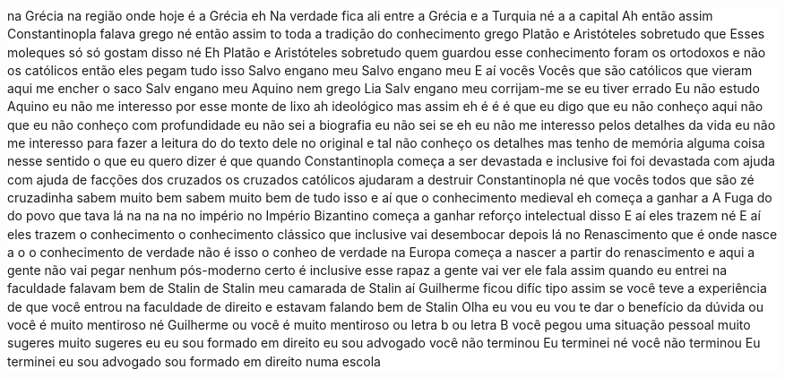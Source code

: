 na Grécia na região onde hoje é a Grécia
eh Na verdade fica ali entre a Grécia e
a Turquia né a a capital Ah então assim
Constantinopla falava grego né então
assim to toda a tradição do conhecimento
grego Platão e Aristóteles sobretudo que
Esses moleques só só gostam disso né Eh
Platão e Aristóteles sobretudo quem
guardou esse conhecimento foram os
ortodoxos e não os católicos então eles
pegam tudo isso Salvo engano meu Salvo
engano meu E aí vocês Vocês que são
católicos que vieram aqui me encher o
saco Salv engano meu Aquino nem grego
Lia Salv engano meu corrijam-me se eu
tiver errado Eu não estudo Aquino eu não
me interesso por esse monte de lixo ah
ideológico mas assim eh é é é que eu
digo que eu não conheço aqui não que eu
não conheço com profundidade eu não sei
a biografia eu não sei se
eh eu não me interesso pelos detalhes da
vida eu não me interesso para fazer a
leitura do do texto dele no original e
tal não conheço os detalhes mas tenho de
memória alguma coisa nesse sentido o que
eu quero dizer é que quando
Constantinopla começa a ser devastada e
inclusive foi foi devastada com ajuda
com ajuda de facções dos cruzados os
cruzados católicos ajudaram a destruir
Constantinopla né que vocês todos que
são zé cruzadinha sabem muito bem sabem
muito bem de tudo isso e aí que o
conhecimento medieval eh começa a ganhar
a A Fuga do do povo que tava lá na na na
no império no Império Bizantino começa a
ganhar reforço intelectual disso E aí
eles trazem né E aí eles trazem o
conhecimento o conhecimento clássico que
inclusive vai desembocar depois lá no
Renascimento que é onde nasce a o o
conhecimento de verdade não é isso o
conheo de verdade na Europa começa a
nascer a partir do renascimento e aqui a
gente não vai pegar nenhum pós-moderno
certo é inclusive esse rapaz a gente vai
ver ele fala assim quando eu entrei na
faculdade falavam bem de Stalin de
Stalin meu camarada de Stalin aí
Guilherme ficou difíc tipo assim se você
teve a experiência de que você entrou na
faculdade de direito e estavam falando
bem de
Stalin Olha eu vou eu vou te dar o
benefício da dúvida ou você é muito
mentiroso né Guilherme ou você é muito
mentiroso ou letra b ou letra B você
pegou uma situação pessoal muito sugeres
muito sugeres eu eu sou formado em
direito eu sou advogado você não
terminou Eu terminei né você não
terminou Eu terminei eu sou advogado sou
formado em direito numa escola